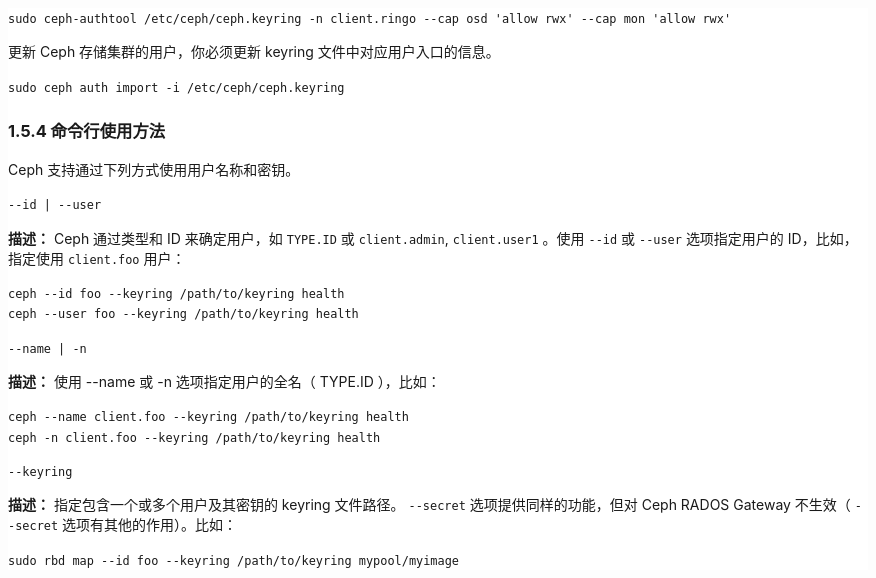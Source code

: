 	sudo ceph-authtool /etc/ceph/ceph.keyring -n client.ringo --cap osd 'allow rwx' --cap mon 'allow rwx'

更新 Ceph 存储集群的用户，你必须更新 keyring 文件中对应用户入口的信息。

	sudo ceph auth import -i /etc/ceph/ceph.keyring

### 1.5.4 命令行使用方法
Ceph 支持通过下列方式使用用户名称和密钥。

`--id | --user`

**描述：** Ceph 通过类型和 ID 来确定用户，如 `TYPE.ID` 或 `client.admin`, `client.user1` 。使用 `--id` 或 `--user` 选项指定用户的 ID，比如，指定使用 `client.foo` 用户：

	ceph --id foo --keyring /path/to/keyring health
	ceph --user foo --keyring /path/to/keyring health

`--name | -n`

**描述：** 使用 --name 或 -n 选项指定用户的全名（ TYPE.ID ），比如：

	ceph --name client.foo --keyring /path/to/keyring health
	ceph -n client.foo --keyring /path/to/keyring health

`--keyring`

**描述：** 指定包含一个或多个用户及其密钥的 keyring 文件路径。 `--secret` 选项提供同样的功能，但对 Ceph RADOS Gateway 不生效（ `--secret` 选项有其他的作用）。比如：

	sudo rbd map --id foo --keyring /path/to/keyring mypool/myimage